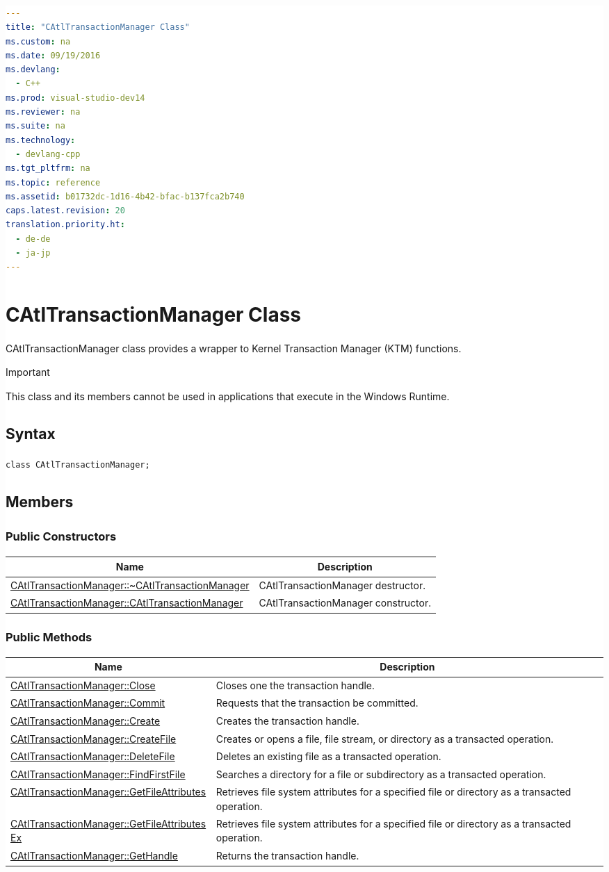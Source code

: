 ```yaml
---
title: "CAtlTransactionManager Class"
ms.custom: na
ms.date: 09/19/2016
ms.devlang: 
  - C++
ms.prod: visual-studio-dev14
ms.reviewer: na
ms.suite: na
ms.technology: 
  - devlang-cpp
ms.tgt_pltfrm: na
ms.topic: reference
ms.assetid: b01732dc-1d16-4b42-bfac-b137fca2b740
caps.latest.revision: 20
translation.priority.ht: 
  - de-de
  - ja-jp
---
```

# CAtlTransactionManager Class
CAtlTransactionManager class provides a wrapper to Kernel Transaction Manager (KTM) functions.  
  
> [!IMPORTANT]
>  This class and its members cannot be used in applications that execute in the Windows Runtime.  
  
## Syntax  
  
```  
class CAtlTransactionManager;  
```  
  
## Members  
  
### Public Constructors  
  
|Name|Description|  
|----------|-----------------|  
|[CAtlTransactionManager::~CAtlTransactionManager](../vs140/CAtlTransactionManager--~CAtlTransactionManager.md)|CAtlTransactionManager destructor.|  
|[CAtlTransactionManager::CAtlTransactionManager](../vs140/CAtlTransactionManager--CAtlTransactionManager.md)|CAtlTransactionManager constructor.|  
  
### Public Methods  
  
|Name|Description|  
|----------|-----------------|  
|[CAtlTransactionManager::Close](../vs140/CAtlTransactionManager--Close.md)|Closes one the transaction handle.|  
|[CAtlTransactionManager::Commit](../vs140/CAtlTransactionManager--Commit.md)|Requests that the transaction be committed.|  
|[CAtlTransactionManager::Create](../vs140/CAtlTransactionManager--Create.md)|Creates the transaction handle.|  
|[CAtlTransactionManager::CreateFile](../vs140/CAtlTransactionManager--CreateFile.md)|Creates or opens a file, file stream, or directory as a transacted operation.|  
|[CAtlTransactionManager::DeleteFile](../vs140/CAtlTransactionManager--DeleteFile.md)|Deletes an existing file as a transacted operation.|  
|[CAtlTransactionManager::FindFirstFile](../vs140/CAtlTransactionManager--FindFirstFile.md)|Searches a directory for a file or subdirectory as a transacted operation.|  
|[CAtlTransactionManager::GetFileAttributes](../vs140/CAtlTransactionManager--GetFileAttributes.md)|Retrieves file system attributes for a specified file or directory as a transacted operation.|  
|[CAtlTransactionManager::GetFileAttributesEx](../vs140/CAtlTransactionManager--GetFileAttributesEx.md)|Retrieves file system attributes for a specified file or directory as a transacted operation.|  
|[CAtlTransactionManager::GetHandle](../vs140/CAtlTransactionManager--GetHandle.md)|Returns the transaction handle.|  